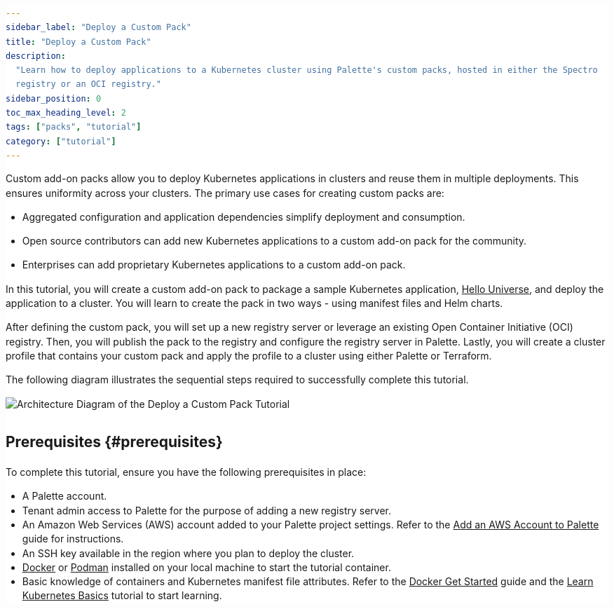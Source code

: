 ```yaml
---
sidebar_label: "Deploy a Custom Pack"
title: "Deploy a Custom Pack"
description:
  "Learn how to deploy applications to a Kubernetes cluster using Palette's custom packs, hosted in either the Spectro
  registry or an OCI registry."
sidebar_position: 0
toc_max_heading_level: 2
tags: ["packs", "tutorial"]
category: ["tutorial"]
---
```


Custom add-on packs allow you to deploy Kubernetes applications in clusters and reuse them in multiple deployments. This
ensures uniformity across your clusters. The primary use cases for creating custom packs are:

- Aggregated configuration and application dependencies simplify deployment and consumption.

- Open source contributors can add new Kubernetes applications to a custom add-on pack for the community.

- Enterprises can add proprietary Kubernetes applications to a custom add-on pack.

In this tutorial, you will create a custom add-on pack to package a sample Kubernetes application,
[Hello Universe](https://github.com/spectrocloud/hello-universe#hello-universe), and deploy the application to a
cluster. You will learn to create the pack in two ways - using manifest files and Helm charts.

After defining the custom pack, you will set up a new registry server or leverage an existing Open Container Initiative
(OCI) registry. Then, you will publish the pack to the registry and configure the registry server in Palette. Lastly,
you will create a cluster profile that contains your custom pack and apply the profile to a cluster using either Palette
or Terraform.

The following diagram illustrates the sequential steps required to successfully complete this tutorial.

![Architecture Diagram of the Deploy a Custom Pack Tutorial](/tutorials/deploy-pack/registries-and-packs_deploy-pack_architecture-diagram.webp)

## Prerequisites {#prerequisites}

To complete this tutorial, ensure you have the following prerequisites in place:

- A Palette account.
- Tenant admin access to Palette for the purpose of adding a new registry server.
- An Amazon Web Services (AWS) account added to your Palette project settings. Refer to the
  [Add an AWS Account to Palette](https://docs.spectrocloud.com/clusters/public-cloud/aws/add-aws-accounts) guide for
  instructions.
- An SSH key available in the region where you plan to deploy the cluster.
- [Docker](https://docs.docker.com/get-docker/) or [Podman](https://podman.io/docs/installation) installed on your local
  machine to start the tutorial container.
- Basic knowledge of containers and Kubernetes manifest file attributes. Refer to the
  [Docker Get Started](https://docs.docker.com/get-started/) guide and the
  [Learn Kubernetes Basics](https://kubernetes.io/docs/tutorials/kubernetes-basics/) tutorial to start learning.
